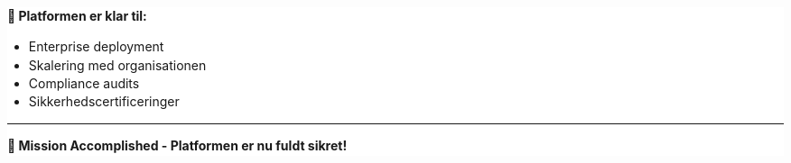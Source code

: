 **🚀 Platformen er klar til:**
- Enterprise deployment
- Skalering med organisationen
- Compliance audits
- Sikkerhedscertificeringer

---

**🎯 Mission Accomplished - Platformen er nu fuldt sikret!** 